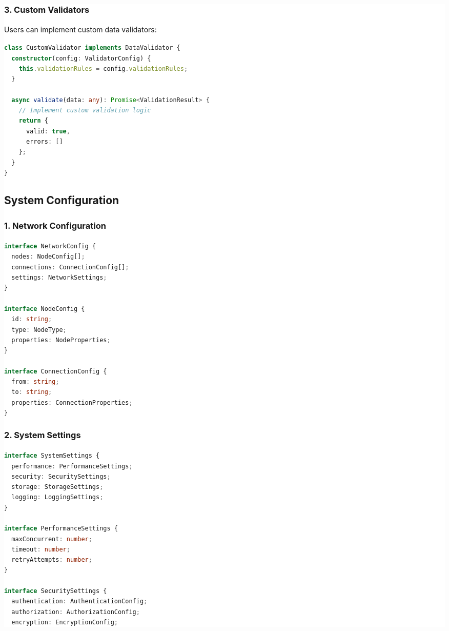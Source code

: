 ### 3. Custom Validators

Users can implement custom data validators:

```typescript
class CustomValidator implements DataValidator {
  constructor(config: ValidatorConfig) {
    this.validationRules = config.validationRules;
  }
  
  async validate(data: any): Promise<ValidationResult> {
    // Implement custom validation logic
    return {
      valid: true,
      errors: []
    };
  }
}
```

## System Configuration

### 1. Network Configuration

```typescript
interface NetworkConfig {
  nodes: NodeConfig[];
  connections: ConnectionConfig[];
  settings: NetworkSettings;
}

interface NodeConfig {
  id: string;
  type: NodeType;
  properties: NodeProperties;
}

interface ConnectionConfig {
  from: string;
  to: string;
  properties: ConnectionProperties;
}
```

### 2. System Settings

```typescript
interface SystemSettings {
  performance: PerformanceSettings;
  security: SecuritySettings;
  storage: StorageSettings;
  logging: LoggingSettings;
}

interface PerformanceSettings {
  maxConcurrent: number;
  timeout: number;
  retryAttempts: number;
}

interface SecuritySettings {
  authentication: AuthenticationConfig;
  authorization: AuthorizationConfig;
  encryption: EncryptionConfig;
```